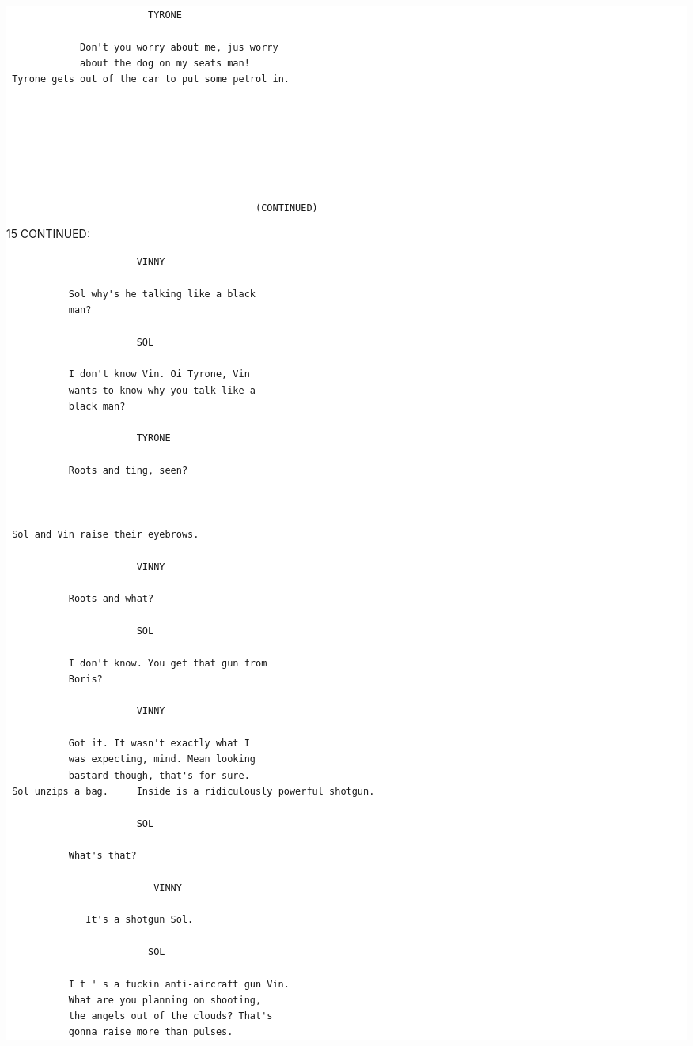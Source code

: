                              TYRONE

                 Don't you worry about me, jus worry
                 about the dog on my seats man!
     Tyrone gets out of the car to put some petrol in.







                                                (CONTINUED)





15   CONTINUED:


                           VINNY

               Sol why's he talking like a black
               man?

                           SOL

               I don't know Vin. Oi Tyrone, Vin
               wants to know why you talk like a
               black man?

                           TYRONE

               Roots and ting, seen?



     Sol and Vin raise their eyebrows.

                           VINNY

               Roots and what?

                           SOL

               I don't know. You get that gun from
               Boris?

                           VINNY

               Got it. It wasn't exactly what I
               was expecting, mind. Mean looking
               bastard though, that's for sure.
     Sol unzips a bag.     Inside is a ridiculously powerful shotgun.

                           SOL

               What's that?

                              VINNY

                  It's a shotgun Sol.

                             SOL

               I t ' s a fuckin anti-aircraft gun Vin.
               What are you planning on shooting,
               the angels out of the clouds? That's
               gonna raise more than pulses.
